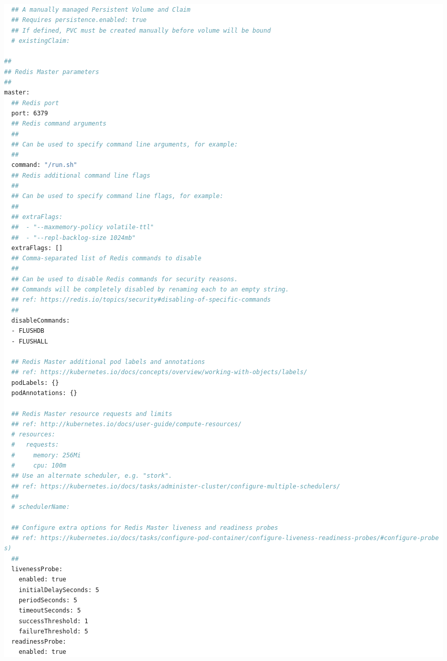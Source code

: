 ```bash
  ## A manually managed Persistent Volume and Claim
  ## Requires persistence.enabled: true
  ## If defined, PVC must be created manually before volume will be bound
  # existingClaim:

##
## Redis Master parameters
##
master:
  ## Redis port
  port: 6379
  ## Redis command arguments
  ##
  ## Can be used to specify command line arguments, for example:
  ##
  command: "/run.sh"
  ## Redis additional command line flags
  ##
  ## Can be used to specify command line flags, for example:
  ##
  ## extraFlags:
  ##  - "--maxmemory-policy volatile-ttl"
  ##  - "--repl-backlog-size 1024mb"
  extraFlags: []
  ## Comma-separated list of Redis commands to disable
  ##
  ## Can be used to disable Redis commands for security reasons.
  ## Commands will be completely disabled by renaming each to an empty string.
  ## ref: https://redis.io/topics/security#disabling-of-specific-commands
  ##
  disableCommands:
  - FLUSHDB
  - FLUSHALL

  ## Redis Master additional pod labels and annotations
  ## ref: https://kubernetes.io/docs/concepts/overview/working-with-objects/labels/
  podLabels: {}
  podAnnotations: {}

  ## Redis Master resource requests and limits
  ## ref: http://kubernetes.io/docs/user-guide/compute-resources/
  # resources:
  #   requests:
  #     memory: 256Mi
  #     cpu: 100m
  ## Use an alternate scheduler, e.g. "stork".
  ## ref: https://kubernetes.io/docs/tasks/administer-cluster/configure-multiple-schedulers/
  ##
  # schedulerName:

  ## Configure extra options for Redis Master liveness and readiness probes
  ## ref: https://kubernetes.io/docs/tasks/configure-pod-container/configure-liveness-readiness-probes/#configure-probes)
  ##
  livenessProbe:
    enabled: true
    initialDelaySeconds: 5
    periodSeconds: 5
    timeoutSeconds: 5
    successThreshold: 1
    failureThreshold: 5
  readinessProbe:
    enabled: true
```
